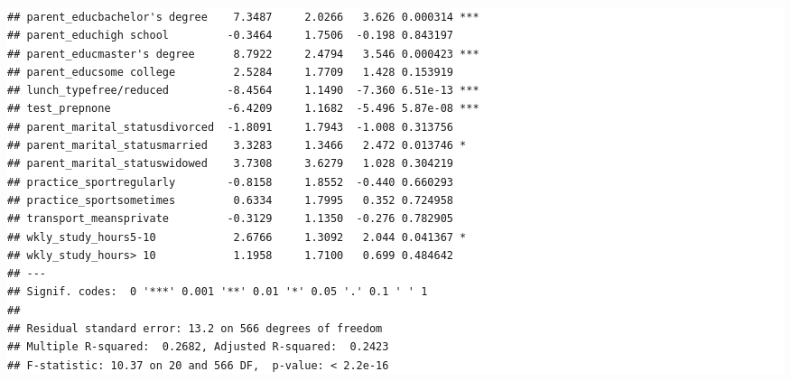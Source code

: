     ## parent_educbachelor's degree    7.3487     2.0266   3.626 0.000314 ***
    ## parent_educhigh school         -0.3464     1.7506  -0.198 0.843197    
    ## parent_educmaster's degree      8.7922     2.4794   3.546 0.000423 ***
    ## parent_educsome college         2.5284     1.7709   1.428 0.153919    
    ## lunch_typefree/reduced         -8.4564     1.1490  -7.360 6.51e-13 ***
    ## test_prepnone                  -6.4209     1.1682  -5.496 5.87e-08 ***
    ## parent_marital_statusdivorced  -1.8091     1.7943  -1.008 0.313756    
    ## parent_marital_statusmarried    3.3283     1.3466   2.472 0.013746 *  
    ## parent_marital_statuswidowed    3.7308     3.6279   1.028 0.304219    
    ## practice_sportregularly        -0.8158     1.8552  -0.440 0.660293    
    ## practice_sportsometimes         0.6334     1.7995   0.352 0.724958    
    ## transport_meansprivate         -0.3129     1.1350  -0.276 0.782905    
    ## wkly_study_hours5-10            2.6766     1.3092   2.044 0.041367 *  
    ## wkly_study_hours> 10            1.1958     1.7100   0.699 0.484642    
    ## ---
    ## Signif. codes:  0 '***' 0.001 '**' 0.01 '*' 0.05 '.' 0.1 ' ' 1
    ## 
    ## Residual standard error: 13.2 on 566 degrees of freedom
    ## Multiple R-squared:  0.2682, Adjusted R-squared:  0.2423 
    ## F-statistic: 10.37 on 20 and 566 DF,  p-value: < 2.2e-16

